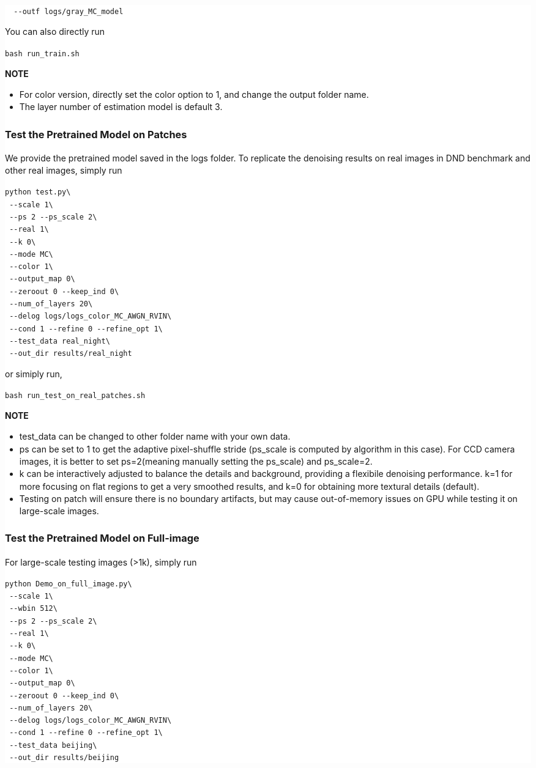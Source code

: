 ```
  --outf logs/gray_MC_model
```
You can also directly run
```
bash run_train.sh
```
**NOTE**
* For color version, directly set the color option to 1, and change the output folder name.
* The layer number of estimation model is default 3.


### Test the Pretrained Model on Patches
We provide the pretrained model saved in the logs folder. 
To replicate the denoising results on real images in DND benchmark and other real images, simply run
```
python test.py\
 --scale 1\
 --ps 2 --ps_scale 2\
 --real 1\
 --k 0\
 --mode MC\
 --color 1\
 --output_map 0\
 --zeroout 0 --keep_ind 0\
 --num_of_layers 20\
 --delog logs/logs_color_MC_AWGN_RVIN\
 --cond 1 --refine 0 --refine_opt 1\
 --test_data real_night\
 --out_dir results/real_night
```
or simiply run,
```
bash run_test_on_real_patches.sh
```

**NOTE**
* test_data can be changed to other folder name with your own data.
* ps can be set to 1 to get the adaptive pixel-shuffle stride (ps_scale is computed by algorithm in this case). For CCD camera images, it is better to set ps=2(meaning manually setting the ps_scale) and ps_scale=2.
* k can be interactively adjusted to balance the details and background, providing a flexibile denoising performance. k=1 for more focusing on flat regions to get a very smoothed results, and k=0 for obtaining more textural details (default). 
* Testing on patch will ensure there is no boundary artifacts, but may cause out-of-memory issues on GPU while testing it on large-scale images.

### Test the Pretrained Model on Full-image
For large-scale testing images (>1k), simply run
```
python Demo_on_full_image.py\
 --scale 1\
 --wbin 512\
 --ps 2 --ps_scale 2\
 --real 1\
 --k 0\
 --mode MC\
 --color 1\
 --output_map 0\
 --zeroout 0 --keep_ind 0\
 --num_of_layers 20\
 --delog logs/logs_color_MC_AWGN_RVIN\
 --cond 1 --refine 0 --refine_opt 1\
 --test_data beijing\
 --out_dir results/beijing
```